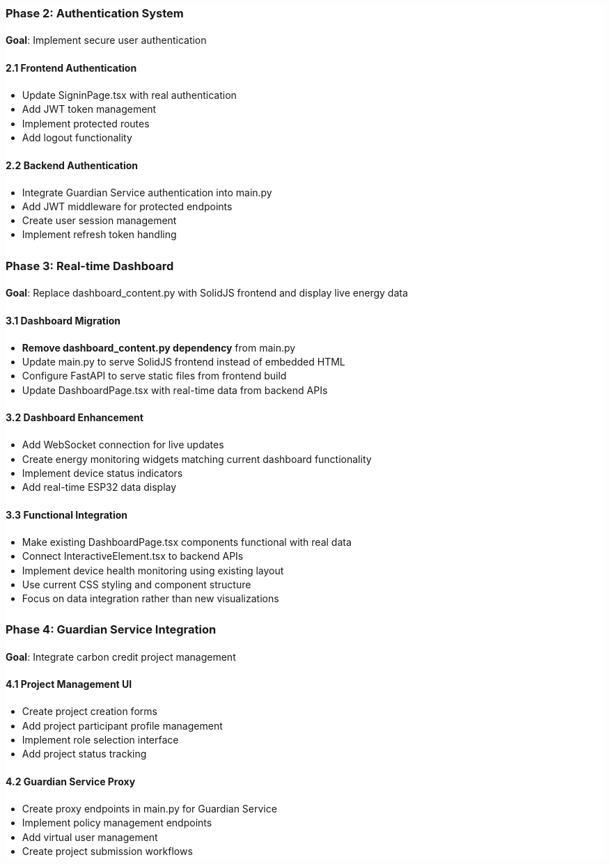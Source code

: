 ### Phase 2: Authentication System
**Goal**: Implement secure user authentication

#### 2.1 Frontend Authentication
- Update SigninPage.tsx with real authentication
- Add JWT token management
- Implement protected routes
- Add logout functionality

#### 2.2 Backend Authentication
- Integrate Guardian Service authentication into main.py
- Add JWT middleware for protected endpoints
- Create user session management
- Implement refresh token handling

### Phase 3: Real-time Dashboard
**Goal**: Replace dashboard_content.py with SolidJS frontend and display live energy data

#### 3.1 Dashboard Migration
- **Remove dashboard_content.py dependency** from main.py
- Update main.py to serve SolidJS frontend instead of embedded HTML
- Configure FastAPI to serve static files from frontend build
- Update DashboardPage.tsx with real-time data from backend APIs

#### 3.2 Dashboard Enhancement
- Add WebSocket connection for live updates
- Create energy monitoring widgets matching current dashboard functionality
- Implement device status indicators
- Add real-time ESP32 data display

#### 3.3 Functional Integration
- Make existing DashboardPage.tsx components functional with real data
- Connect InteractiveElement.tsx to backend APIs
- Implement device health monitoring using existing layout
- Use current CSS styling and component structure
- Focus on data integration rather than new visualizations

### Phase 4: Guardian Service Integration
**Goal**: Integrate carbon credit project management

#### 4.1 Project Management UI
- Create project creation forms
- Add project participant profile management
- Implement role selection interface
- Add project status tracking

#### 4.2 Guardian Service Proxy
- Create proxy endpoints in main.py for Guardian Service
- Implement policy management endpoints
- Add virtual user management
- Create project submission workflows
